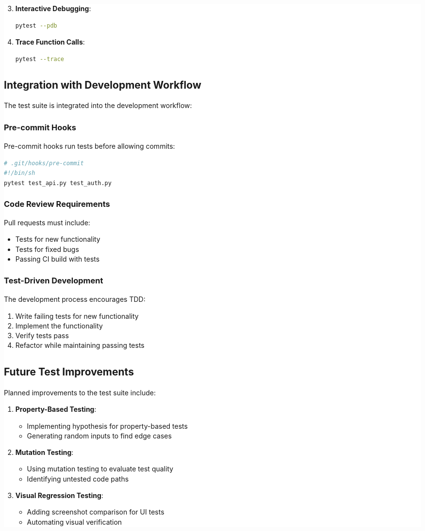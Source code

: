 3. **Interactive Debugging**:
   ```bash
   pytest --pdb
   ```

4. **Trace Function Calls**:
   ```bash
   pytest --trace
   ```

## Integration with Development Workflow

The test suite is integrated into the development workflow:

### Pre-commit Hooks

Pre-commit hooks run tests before allowing commits:

```bash
# .git/hooks/pre-commit
#!/bin/sh
pytest test_api.py test_auth.py
```

### Code Review Requirements

Pull requests must include:
- Tests for new functionality
- Tests for fixed bugs
- Passing CI build with tests

### Test-Driven Development

The development process encourages TDD:
1. Write failing tests for new functionality
2. Implement the functionality
3. Verify tests pass
4. Refactor while maintaining passing tests

## Future Test Improvements

Planned improvements to the test suite include:

1. **Property-Based Testing**:
   - Implementing hypothesis for property-based tests
   - Generating random inputs to find edge cases

2. **Mutation Testing**:
   - Using mutation testing to evaluate test quality
   - Identifying untested code paths

3. **Visual Regression Testing**:
   - Adding screenshot comparison for UI tests
   - Automating visual verification
